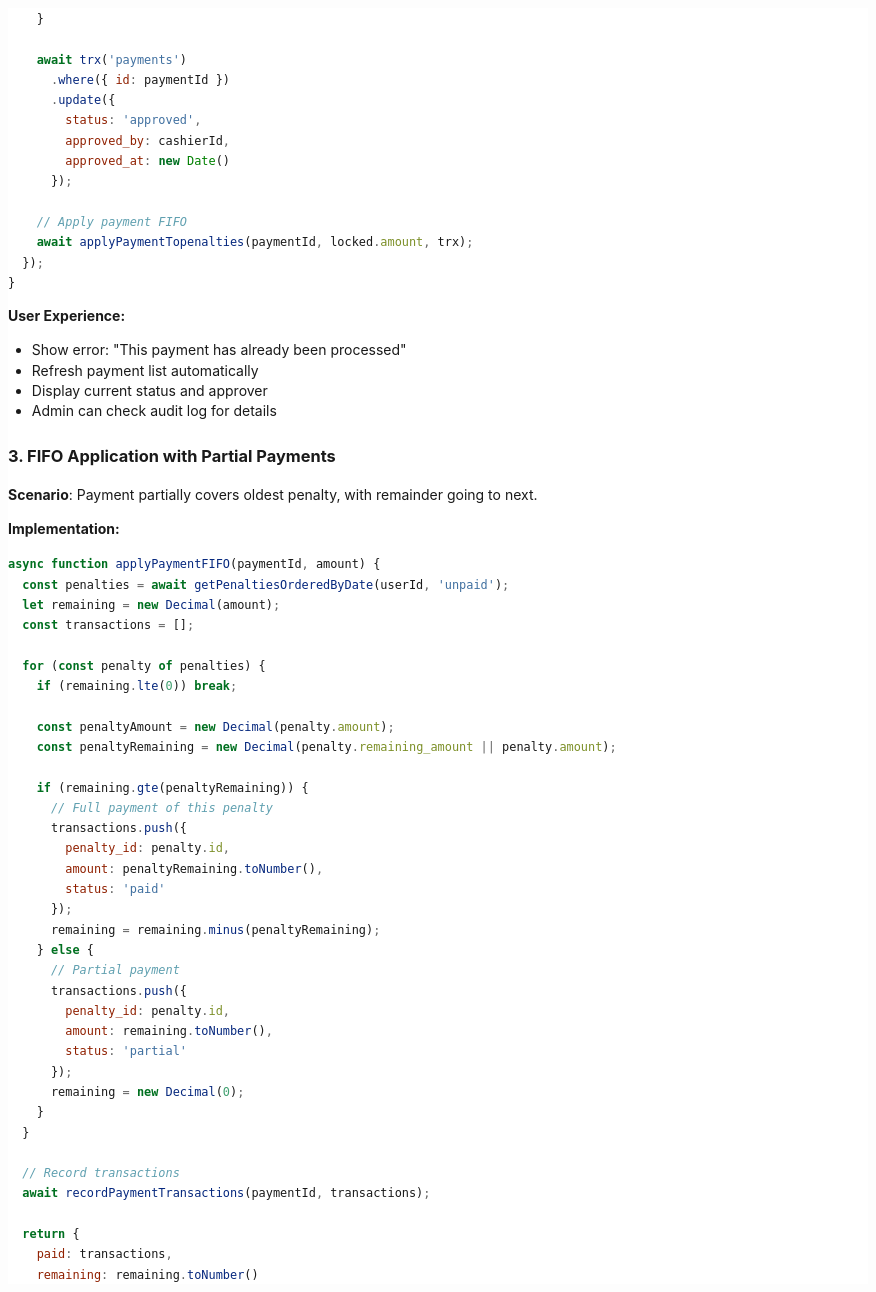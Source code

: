 ```javascript
    }

    await trx('payments')
      .where({ id: paymentId })
      .update({
        status: 'approved',
        approved_by: cashierId,
        approved_at: new Date()
      });

    // Apply payment FIFO
    await applyPaymentTopenalties(paymentId, locked.amount, trx);
  });
}
```

**User Experience:**
- Show error: "This payment has already been processed"
- Refresh payment list automatically
- Display current status and approver
- Admin can check audit log for details

### 3. FIFO Application with Partial Payments

**Scenario**: Payment partially covers oldest penalty, with remainder going to next.

**Implementation:**
```javascript
async function applyPaymentFIFO(paymentId, amount) {
  const penalties = await getPenaltiesOrderedByDate(userId, 'unpaid');
  let remaining = new Decimal(amount);
  const transactions = [];

  for (const penalty of penalties) {
    if (remaining.lte(0)) break;

    const penaltyAmount = new Decimal(penalty.amount);
    const penaltyRemaining = new Decimal(penalty.remaining_amount || penalty.amount);

    if (remaining.gte(penaltyRemaining)) {
      // Full payment of this penalty
      transactions.push({
        penalty_id: penalty.id,
        amount: penaltyRemaining.toNumber(),
        status: 'paid'
      });
      remaining = remaining.minus(penaltyRemaining);
    } else {
      // Partial payment
      transactions.push({
        penalty_id: penalty.id,
        amount: remaining.toNumber(),
        status: 'partial'
      });
      remaining = new Decimal(0);
    }
  }

  // Record transactions
  await recordPaymentTransactions(paymentId, transactions);

  return {
    paid: transactions,
    remaining: remaining.toNumber()
```